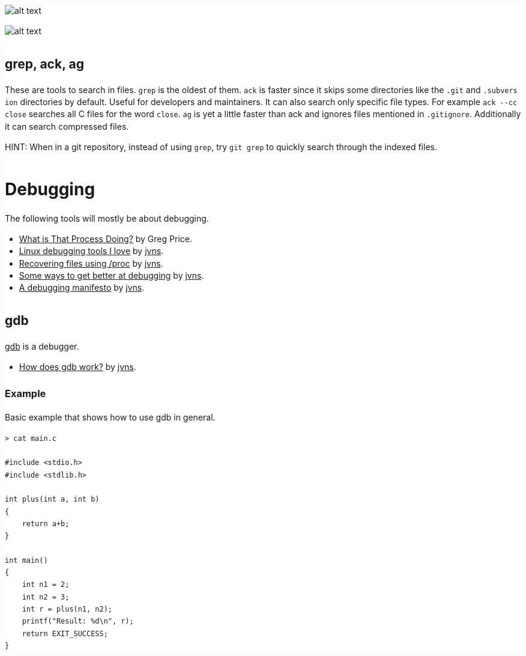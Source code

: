 ![alt text](https://github.com/jubalh/awesome-package-maintainer/blob/master/img/meld-1.png?raw=true)

![alt text](https://github.com/jubalh/awesome-package-maintainer/blob/master/img/meld-2.png?raw=true)

## grep, ack, ag
These are tools to search in files. `grep` is the oldest of them.
`ack` is faster since it skips some directories like the `.git` and `.subversion` directories by default.
Useful for developers and maintainers. It can also search only specific file types.
For example `ack --cc close` searches all C files for the word `close`.
`ag` is yet a little faster than ack and ignores files mentioned in `.gitignore`. Additionally it can search compressed files.

HINT: When in a git repository, instead of using `grep`, try `git grep` to quickly search through the indexed files.

# Debugging
The following tools will mostly be about debugging.

* [What is That Process Doing?](http://price.mit.edu/tracing-w2014/#1) by Greg Price.
* [Linux debugging tools I love](https://jvns.ca/blog/2016/07/03/debugging-tools-i-love/) by [jvns](https://github.com/jvns).
* [Recovering files using /proc](https://jvns.ca/blog/2014/03/23/recovering-files-using-slash-proc-and-other-useful-facts/) by [jvns](https://github.com/jvns).
* [Some ways to get better at debugging](https://jvns.ca/blog/2022/08/30/a-way-to-categorize-debugging-skills/) by [jvns](https://github.com/jvns).
* [A debugging manifesto](https://jvns.ca/blog/2022/12/08/a-debugging-manifesto/) by [jvns](https://github.com/jvns).

## gdb
[gdb](https://www.gnu.org/software/gdb) is a debugger.

* [How does gdb work?](https://jvns.ca/blog/2016/08/10/how-does-gdb-work/) by [jvns](https://github.com/jvns).

### Example
Basic example that shows how to use gdb in general.

```
> cat main.c

#include <stdio.h>
#include <stdlib.h>

int plus(int a, int b)
{
    return a+b;
}

int main()
{
    int n1 = 2;
    int n2 = 3;
    int r = plus(n1, n2);
    printf("Result: %d\n", r);
    return EXIT_SUCCESS;
}
```
